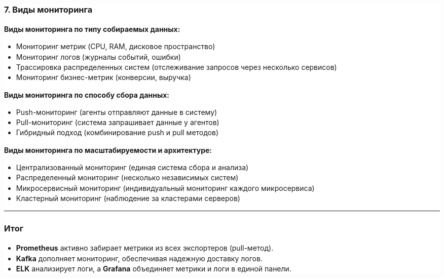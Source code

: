 ### 7. Виды мониторинга

**Виды мониторинга по типу собираемых данных:**
- Мониторинг метрик (CPU, RAM, дисковое пространство)
- Мониторинг логов (журналы событий, ошибки)
- Трассировка распределенных систем (отслеживание запросов через несколько сервисов)
- Мониторинг бизнес-метрик (конверсии, выручка)

**Виды мониторинга по способу сбора данных:**
- Push-мониторинг (агенты отправляют данные в систему)
- Pull-мониторинг (система запрашивает данные у агентов)
- Гибридный подход (комбинирование push и pull методов)

**Виды мониторинга по масштабируемости и архитектуре:**
- Централизованный мониторинг (единая система сбора и анализа)
- Распределенный мониторинг (несколько независимых систем)
- Микросервисный мониторинг (индивидуальный мониторинг каждого микросервиса)
- Кластерный мониторинг (наблюдение за кластерами серверов)

---

### **Итог**
- **Prometheus** активно забирает метрики из всех экспортеров (pull-метод).  
- **Kafka** дополняет мониторинг, обеспечивая надежную доставку логов.  
- **ELK** анализирует логи, а **Grafana** объединяет метрики и логи в единой панели.
